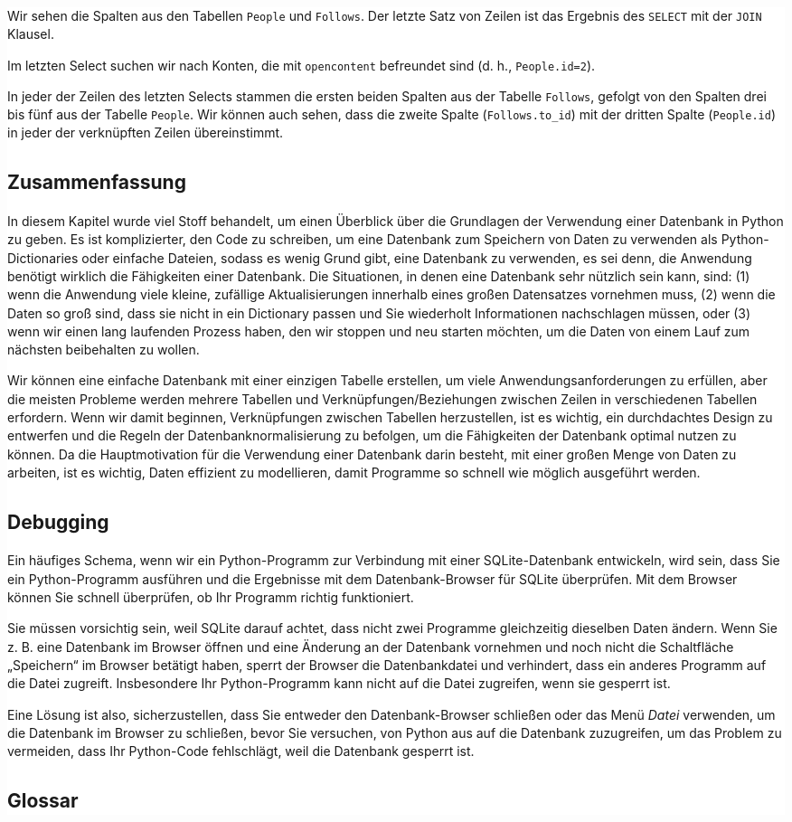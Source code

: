 
Wir sehen die Spalten aus den Tabellen `People` und `Follows`. Der letzte Satz von Zeilen ist das Ergebnis des `SELECT` mit der `JOIN` Klausel.

Im letzten Select suchen wir nach Konten, die mit `opencontent` befreundet sind (d. h., `People.id=2`).

In jeder der Zeilen des letzten Selects stammen die ersten beiden Spalten aus der Tabelle `Follows`, gefolgt von den Spalten drei bis fünf aus der Tabelle `People`. Wir können auch sehen, dass die zweite Spalte (`Follows.to_id`) mit der dritten Spalte (`People.id`) in jeder der verknüpften Zeilen übereinstimmt.

Zusammenfassung
---------------

In diesem Kapitel wurde viel Stoff behandelt, um einen Überblick über die Grundlagen der Verwendung einer Datenbank in Python zu geben. Es ist komplizierter, den Code zu schreiben, um eine Datenbank zum Speichern von Daten zu verwenden als Python-Dictionaries oder einfache Dateien, sodass es wenig Grund gibt, eine Datenbank zu verwenden, es sei denn, die Anwendung benötigt wirklich die Fähigkeiten einer Datenbank. Die Situationen, in denen eine Datenbank sehr nützlich sein kann, sind: (1) wenn die Anwendung viele kleine, zufällige Aktualisierungen innerhalb eines großen Datensatzes vornehmen muss, (2) wenn die Daten so groß sind, dass sie nicht in ein Dictionary passen und Sie wiederholt Informationen nachschlagen müssen, oder (3) wenn wir einen lang laufenden Prozess haben, den wir stoppen und neu starten möchten, um die Daten von einem Lauf zum nächsten beibehalten zu wollen.

Wir können eine einfache Datenbank mit einer einzigen Tabelle erstellen, um viele Anwendungsanforderungen zu erfüllen, aber die meisten Probleme werden mehrere Tabellen und Verknüpfungen/Beziehungen zwischen Zeilen in verschiedenen Tabellen erfordern. Wenn wir damit beginnen, Verknüpfungen zwischen Tabellen herzustellen, ist es wichtig, ein durchdachtes Design zu entwerfen und die Regeln der Datenbanknormalisierung zu befolgen, um die Fähigkeiten der Datenbank optimal nutzen zu können. Da die Hauptmotivation für die Verwendung einer Datenbank darin besteht, mit einer großen Menge von Daten zu arbeiten, ist es wichtig, Daten effizient zu modellieren, damit Programme so schnell wie möglich ausgeführt werden.

Debugging
---------

Ein häufiges Schema, wenn wir ein Python-Programm zur Verbindung mit einer SQLite-Datenbank entwickeln, wird sein, dass Sie ein Python-Programm ausführen und die Ergebnisse mit dem Datenbank-Browser für SQLite überprüfen. Mit dem Browser können Sie schnell überprüfen, ob Ihr Programm richtig funktioniert.

Sie müssen vorsichtig sein, weil SQLite darauf achtet, dass nicht zwei Programme gleichzeitig dieselben Daten ändern. Wenn Sie z. B. eine Datenbank im Browser öffnen und eine Änderung an der Datenbank vornehmen und noch nicht die Schaltfläche „Speichern“ im Browser betätigt haben, sperrt der Browser die Datenbankdatei und verhindert, dass ein anderes Programm auf die Datei zugreift. Insbesondere Ihr Python-Programm kann nicht auf die Datei zugreifen, wenn sie gesperrt ist.

Eine Lösung ist also, sicherzustellen, dass Sie entweder den Datenbank-Browser schließen oder das Menü *Datei* verwenden, um die Datenbank im Browser zu schließen, bevor Sie versuchen, von Python aus auf die Datenbank zuzugreifen, um das Problem zu vermeiden, dass Ihr Python-Code fehlschlägt, weil die Datenbank gesperrt ist.

Glossar
-------

